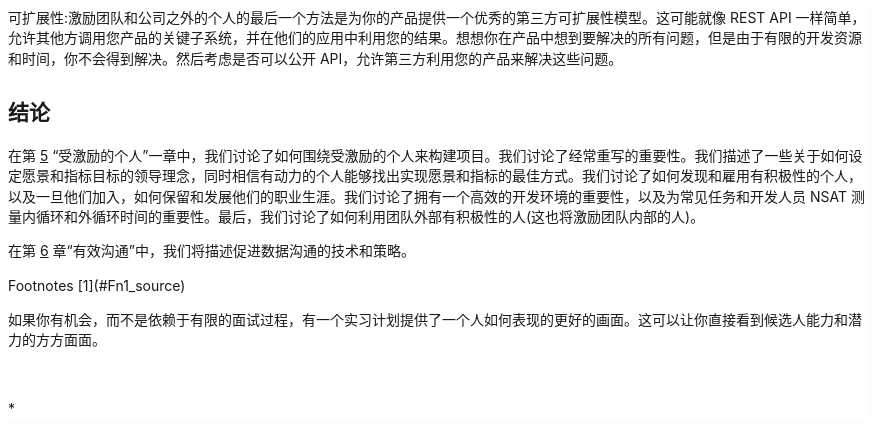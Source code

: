 可扩展性:激励团队和公司之外的个人的最后一个方法是为你的产品提供一个优秀的第三方可扩展性模型。这可能就像 REST API 一样简单，允许其他方调用您产品的关键子系统，并在他们的应用中利用您的结果。想想你在产品中想到要解决的所有问题，但是由于有限的开发资源和时间，你不会得到解决。然后考虑是否可以公开 API，允许第三方利用您的产品来解决这些问题。

## 结论

在第 [5](05.html) “受激励的个人”一章中，我们讨论了如何围绕受激励的个人来构建项目。我们讨论了经常重写的重要性。我们描述了一些关于如何设定愿景和指标目标的领导理念，同时相信有动力的个人能够找出实现愿景和指标的最佳方式。我们讨论了如何发现和雇用有积极性的个人，以及一旦他们加入，如何保留和发展他们的职业生涯。我们讨论了拥有一个高效的开发环境的重要性，以及为常见任务和开发人员 NSAT 测量内循环和外循环时间的重要性。最后，我们讨论了如何利用团队外部有积极性的人(这也将激励团队内部的人)。

在第 [6](06.html) 章“有效沟通”中，我们将描述促进数据沟通的技术和策略。

<aside class="FootnoteSection" epub:type="footnotes">Footnotes [1](#Fn1_source)

如果你有机会，而不是依赖于有限的面试过程，有一个实习计划提供了一个人如何表现的更好的画面。这可以让你直接看到候选人能力和潜力的方方面面。

 </aside>*